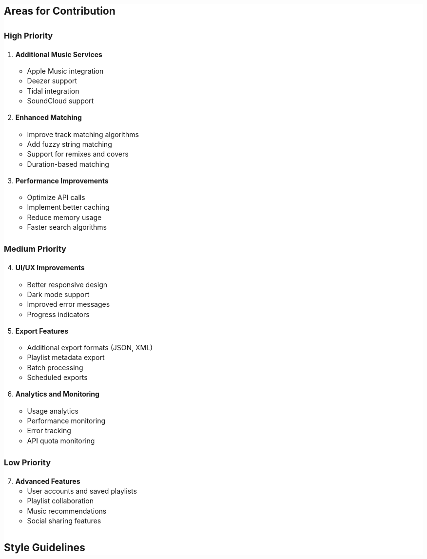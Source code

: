 ## Areas for Contribution

### High Priority

1. **Additional Music Services**
   - Apple Music integration
   - Deezer support
   - Tidal integration
   - SoundCloud support

2. **Enhanced Matching**
   - Improve track matching algorithms
   - Add fuzzy string matching
   - Support for remixes and covers
   - Duration-based matching

3. **Performance Improvements**
   - Optimize API calls
   - Implement better caching
   - Reduce memory usage
   - Faster search algorithms

### Medium Priority

4. **UI/UX Improvements**
   - Better responsive design
   - Dark mode support
   - Improved error messages
   - Progress indicators

5. **Export Features**
   - Additional export formats (JSON, XML)
   - Playlist metadata export
   - Batch processing
   - Scheduled exports

6. **Analytics and Monitoring**
   - Usage analytics
   - Performance monitoring
   - Error tracking
   - API quota monitoring

### Low Priority

7. **Advanced Features**
   - User accounts and saved playlists
   - Playlist collaboration
   - Music recommendations
   - Social sharing features

## Style Guidelines
